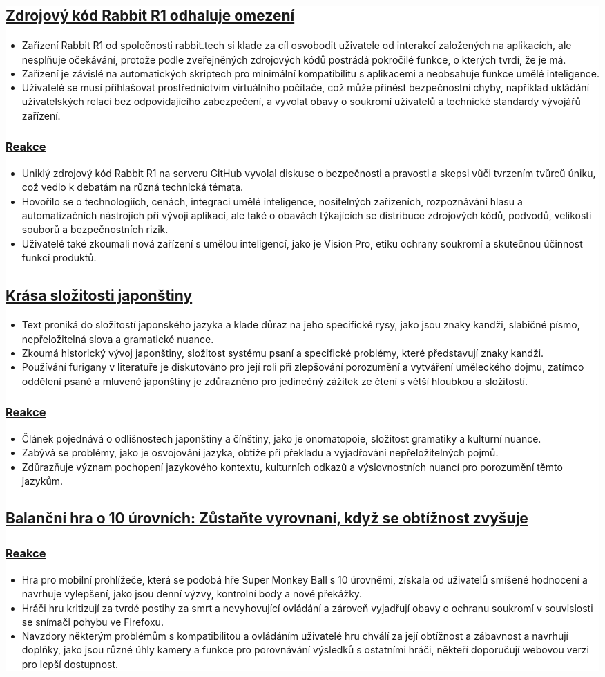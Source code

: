 ## [Zdrojový kód Rabbit R1 odhaluje omezení](https://github.com/rabbitscam/rabbitr1)

- Zařízení Rabbit R1 od společnosti rabbit.tech si klade za cíl osvobodit uživatele od interakcí založených na aplikacích, ale nesplňuje očekávání, protože podle zveřejněných zdrojových kódů postrádá pokročilé funkce, o kterých tvrdí, že je má.
- Zařízení je závislé na automatických skriptech pro minimální kompatibilitu s aplikacemi a neobsahuje funkce umělé inteligence.
- Uživatelé se musí přihlašovat prostřednictvím virtuálního počítače, což může přinést bezpečnostní chyby, například ukládání uživatelských relací bez odpovídajícího zabezpečení, a vyvolat obavy o soukromí uživatelů a technické standardy vývojářů zařízení.

### [Reakce](https://news.ycombinator.com/item?id=40135250)

- Uniklý zdrojový kód Rabbit R1 na serveru GitHub vyvolal diskuse o bezpečnosti a pravosti a skepsi vůči tvrzením tvůrců úniku, což vedlo k debatám na různá technická témata.
- Hovořilo se o technologiích, cenách, integraci umělé inteligence, nositelných zařízeních, rozpoznávání hlasu a automatizačních nástrojích při vývoji aplikací, ale také o obavách týkajících se distribuce zdrojových kódů, podvodů, velikosti souborů a bezpečnostních rizik.
- Uživatelé také zkoumali nová zařízení s umělou inteligencí, jako je Vision Pro, etiku ochrany soukromí a skutečnou účinnost funkcí produktů.

## [Krása složitosti japonštiny](https://aethermug.com/posts/the-beautiful-dissociation-of-the-japanese-language)

- Text proniká do složitostí japonského jazyka a klade důraz na jeho specifické rysy, jako jsou znaky kandži, slabičné písmo, nepřeložitelná slova a gramatické nuance.
- Zkoumá historický vývoj japonštiny, složitost systému psaní a specifické problémy, které představují znaky kandži.
- Používání furigany v literatuře je diskutováno pro její roli při zlepšování porozumění a vytváření uměleckého dojmu, zatímco oddělení psané a mluvené japonštiny je zdůrazněno pro jedinečný zážitek ze čtení s větší hloubkou a složitostí.

### [Reakce](https://news.ycombinator.com/item?id=40132281)

- Článek pojednává o odlišnostech japonštiny a čínštiny, jako je onomatopoie, složitost gramatiky a kulturní nuance.
- Zabývá se problémy, jako je osvojování jazyka, obtíže při překladu a vyjadřování nepřeložitelných pojmů.
- Zdůrazňuje význam pochopení jazykového kontextu, kulturních odkazů a výslovnostních nuancí pro porozumění těmto jazykům.

## [Balanční hra o 10 úrovních: Zůstaňte vyrovnaní, když se obtížnost zvyšuje](https://www.balanc3dgame.com/)

### [Reakce](https://news.ycombinator.com/item?id=40130304)

- Hra pro mobilní prohlížeče, která se podobá hře Super Monkey Ball s 10 úrovněmi, získala od uživatelů smíšené hodnocení a navrhuje vylepšení, jako jsou denní výzvy, kontrolní body a nové překážky.
- Hráči hru kritizují za tvrdé postihy za smrt a nevyhovující ovládání a zároveň vyjadřují obavy o ochranu soukromí v souvislosti se snímači pohybu ve Firefoxu.
- Navzdory některým problémům s kompatibilitou a ovládáním uživatelé hru chválí za její obtížnost a zábavnost a navrhují doplňky, jako jsou různé úhly kamery a funkce pro porovnávání výsledků s ostatními hráči, někteří doporučují webovou verzi pro lepší dostupnost.
